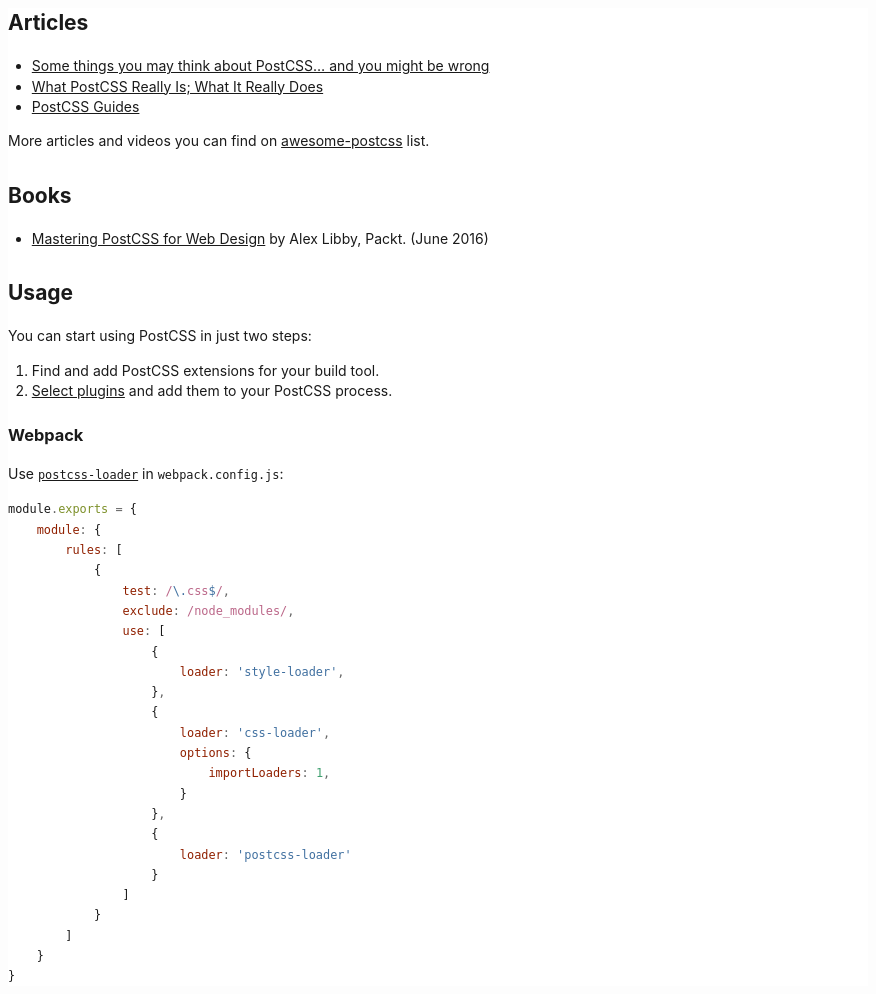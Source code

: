 [`postcss-less-engine`]: https:.com/Crunch/postcss-less
[`postcss-safe-parser`]: https:.com/postcss/postcss-safe-parser
[`postcss-syntax`]:      https:.com/gucong3000/postcss-syntax
[`postcss-html`]:        https:.com/gucong3000/postcss-html
[`postcss-markdown`]:    https:.com/gucong3000/postcss-markdown
[`postcss-jsx`]:         https:.com/gucong3000/postcss-jsx
[`postcss-styled`]:      https:.com/gucong3000/postcss-styled
[`postcss-scss`]:        https:.com/postcss/postcss-scss
[`postcss-sass`]:        https:.com/AleshaOleg/postcss-sass
[`postcss-less`]:        https:.com/webschik/postcss-less
[`postcss-js`]:          https:.com/postcss/postcss-js
[`sugarss`]:             https:.com/postcss/sugarss
[`midas`]:               https:.com/ben-eb/midas

## Articles

* [Some things you may think about PostCSS… and you might be wrong](http:.io/some-things-you-may-think-about-postcss-and-you-might-be-wrong)
* [What PostCSS Really Is; What It Really Does](http:.com/its-time-for-everyone-to-learn-about-postcss)
* [PostCSS Guides](http:.tutsplus.com/series/postcss-deep-dive--cms-889)

More articles and videos you can find on [awesome-postcss](https:.com/jjaderg/awesome-postcss) list.

## Books

* [Mastering PostCSS for Web Design](https:.packtpub.com/web-development/mastering-postcss-web-design) by Alex Libby, Packt. (June 2016)

## Usage

You can start using PostCSS in just two steps:

1. Find and add PostCSS extensions for your build tool.
2. [Select plugins] and add them to your PostCSS process.

[Select plugins]: http:.parts

### Webpack

Use [`postcss-loader`] in `webpack.config.js`:

```js
module.exports = {
    module: {
        rules: [
            {
                test: /\.css$/,
                exclude: /node_modules/,
                use: [
                    {
                        loader: 'style-loader',
                    },
                    {
                        loader: 'css-loader',
                        options: {
                            importLoaders: 1,
                        }
                    },
                    {
                        loader: 'postcss-loader'
                    }
                ]
            }
        ]
    }
}
```


[chat-img]: https:.shields.io/badge/Gitter-Join_the_PostCSS_chat-brightgreen.svg
[chat]:     https:.im/postcss/postcss
[Abstract Syntax Tree]: https:.wikipedia.org/wiki/Abstract_syntax_tree
[Autoprefixer]:         https:.com/postcss/autoprefixer
[plugins]:              https:.com/postcss/postcss#plugins
[searchable catalog]: http:.parts
[plugins list]:       https:.com/postcss/postcss/blob/master/docs/plugins.md
[PostCSS plugin development]:   https:.com/postcss/postcss/blob/master/docs/writing-a-plugin.md
[`postcss-inline-svg`]:         https:.com/TrySound/postcss-inline-svg
[`postcss-preset-env`]:         https:.com/jonathantneal/postcss-preset-env
[`react-css-modules`]:          https:.com/gajus/react-css-modules
[`postcss-autoreset`]:          https:.com/maximkoretskiy/postcss-autoreset
[`postcss-write-svg`]:          https:.com/jonathantneal/postcss-write-svg
[`postcss-utilities`]:          https:.com/ismamz/postcss-utilities
[`postcss-initial`]:            https:.com/maximkoretskiy/postcss-initial
[`postcss-sprites`]:            https:.com/2createStudio/postcss-sprites
[`postcss-modules`]:            https:.com/outpunk/postcss-modules
[`postcss-sorting`]:            https:.com/hudochenkov/postcss-sorting
[`postcss-assets`]:             https:.com/assetsjs/postcss-assets
[`font-magician`]:              https:.com/jonathantneal/postcss-font-magician
[`autoprefixer`]:               https:.com/postcss/autoprefixer
[`cq-prolyfill`]:               https:.com/ausi/cq-prolyfill
[`postcss-rtl`]:                https:.com/vkalinichev/postcss-rtl
[`postcss-use`]:                https:.com/postcss/postcss-use
[`css-modules`]:                https:.com/css-modules/css-modules
[`colorguard`]:                 https:.com/SlexAxton/css-colorguard
[`stylelint`]:                  https:.com/stylelint/stylelint
[`stylefmt`]:                   https:.com/morishitter/stylefmt
[`cssnano`]:                    http:.co
[`precss`]:                     https:.com/jonathantneal/precss
[`doiuse`]:                     https:.com/anandthakker/doiuse
[`rtlcss`]:                     https:.com/MohammadYounes/rtlcss
[`short`]:                      https:.com/jonathantneal/postcss-short
[`lost`]:                       https:.com/peterramsing/lost
[`postcss-loader`]: https:.com/postcss/postcss-loader
[`gulp-sourcemaps`]: https:.com/floridoo/gulp-sourcemaps
[`gulp-postcss`]:    https:.com/postcss/gulp-postcss
[`postcss-cli`]: https:.com/postcss/postcss-cli
[`postcss-js`]: https:.com/postcss/postcss-js
[Browserify]:   http:.org/
[CSS-in-JS]:    https:.com/MicheleBertoli/css-in-js
[webpack]:      https:.github.io/
[PostCSS Runner Guidelines]: https:.com/postcss/postcss/blob/master/docs/guidelines/runner.md
[PostCSS API documentation]: http:.postcss.org/postcss.html
[source map options]: https:.com/postcss/postcss/blob/master/docs/source-maps.md
[Midas]:              https:.com/ben-eb/midas
[SCSS]:               https:.com/postcss/postcss-scss
[SugarSS]: https:.com/postcss/sugarss
[`Syntax-highlighting-for-PostCSS`]: https:.com/hudochenkov/Syntax-highlighting-for-PostCSS
[`source-preview-postcss`]:          https:.io/packages/source-preview-postcss
[`language-postcss`]:                https:.io/packages/language-postcss
[`postcss.vim`]: https:.com/stephenway/postcss.vim
[has]: https:.jetbrains.com/webstorm/2016/08/webstorm-2016-3-early-access-preview/